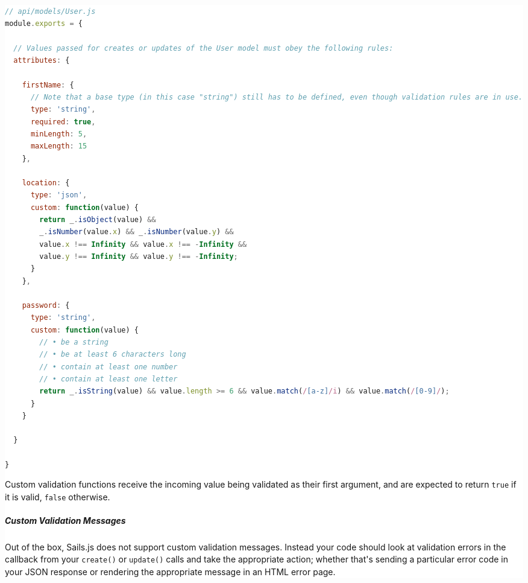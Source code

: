 ```javascript
// api/models/User.js
module.exports = {

  // Values passed for creates or updates of the User model must obey the following rules:
  attributes: {

    firstName: {
      // Note that a base type (in this case "string") still has to be defined, even though validation rules are in use.
      type: 'string',
      required: true,
      minLength: 5,
      maxLength: 15
    },

    location: {
      type: 'json',
      custom: function(value) {
        return _.isObject(value) &&
        _.isNumber(value.x) && _.isNumber(value.y) &&
        value.x !== Infinity && value.x !== -Infinity &&
        value.y !== Infinity && value.y !== -Infinity;
      }
    },

    password: {
      type: 'string',
      custom: function(value) {
        // • be a string
        // • be at least 6 characters long
        // • contain at least one number
        // • contain at least one letter
        return _.isString(value) && value.length >= 6 && value.match(/[a-z]/i) && value.match(/[0-9]/);
      }
    }

  }

}
```

Custom validation functions receive the incoming value being validated as their first argument, and are expected to return `true` if it is valid, `false` otherwise.



##### Custom Validation Messages

Out of the box, Sails.js does not support custom validation messages.  Instead your code should look at validation errors in the callback from your `create()` or `update()` calls and take the appropriate action; whether that's sending a particular error code in your JSON response or rendering the appropriate message in an HTML error page.


<docmeta name="displayName" value="Validations">
